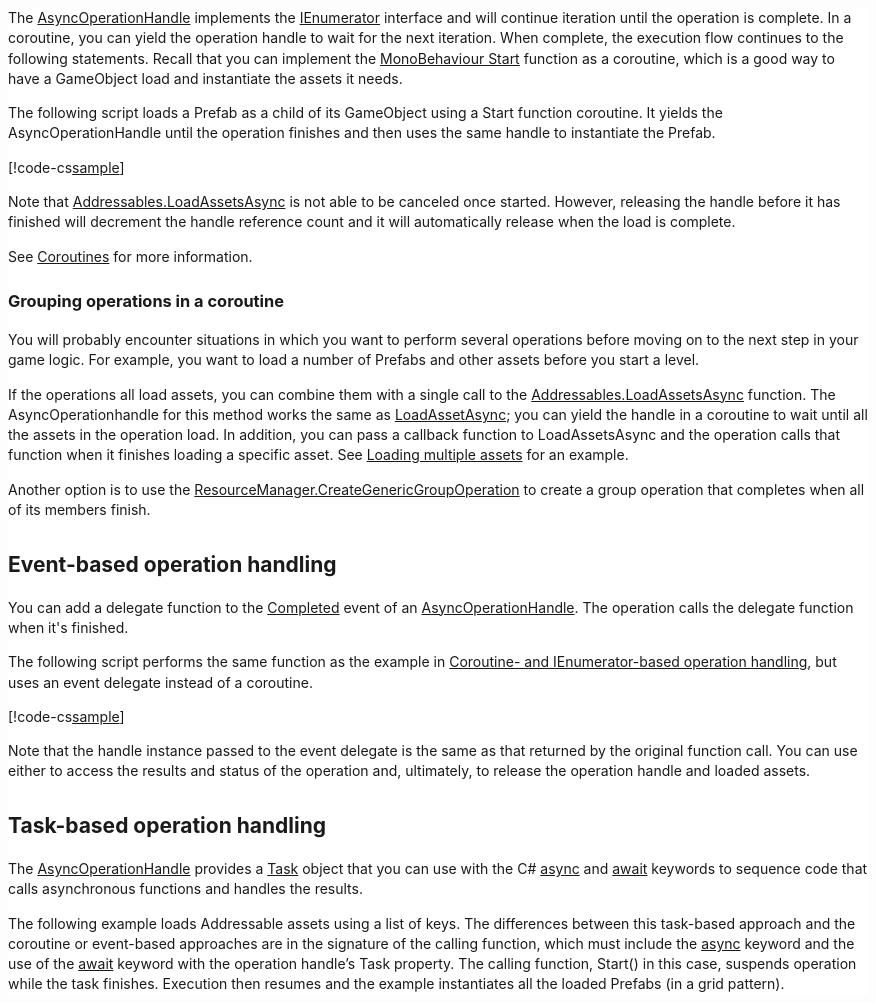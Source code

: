 The [AsyncOperationHandle] implements the [IEnumerator] interface and will continue iteration until the operation is complete. In a coroutine, you can yield the operation handle to wait for the next iteration. When complete, the execution flow continues to the following statements. Recall that you can implement the [MonoBehaviour Start] function as a coroutine, which is a good way to have a GameObject load and instantiate the assets it needs.

The following script loads a Prefab as a child of its GameObject using a Start function coroutine. It yields the AsyncOperationHandle until the operation finishes and then uses the same handle to instantiate the Prefab.

[!code-cs[sample](../Tests/Editor/DocExampleCode/LoadWithIEnumerator.cs#doc_LoadWithIEnumerator)]


Note that [Addressables.LoadAssetsAsync] is not able to be canceled once started. However, releasing the handle before it has finished will decrement the handle reference count and it will automatically release when the load is complete.

See [Coroutines] for more information.

### Grouping operations in a coroutine

You will probably encounter situations in which you want to perform several operations before moving on to the next step in your game logic. For example, you want to load a number of Prefabs and other assets before you start a level.

If the operations all load assets, you can combine them with a single call to the [Addressables.LoadAssetsAsync] function. The AsyncOperationhandle for this method works the same as [LoadAssetAsync]; you can yield the handle in a coroutine to wait until all the assets in the operation load. In addition, you can pass a callback function to LoadAssetsAsync and the operation calls that function when it finishes loading a specific asset. See [Loading multiple assets] for an example.

Another option is to use the [ResourceManager.CreateGenericGroupOperation] to create a group operation that completes when all of its members finish.

## Event-based operation handling

You can add a delegate function to the [Completed] event of an [AsyncOperationHandle]. The operation calls the delegate function when it's finished.

The following script performs the same function as the example in [Coroutine- and IEnumerator-based operation handling], but uses an event delegate instead of a coroutine.

[!code-cs[sample](../Tests/Editor/DocExampleCode/LoadWithEvent.cs#doc_LoadWithEvent)]



Note that the handle instance passed to the event delegate is the same as that returned by the original function call. You can use either to access the results and status of the operation and, ultimately, to release the operation handle and loaded assets.

## Task-based operation handling

The [AsyncOperationHandle] provides a [Task] object that you can use with the C# [async] and [await] keywords to sequence code that calls asynchronous functions and handles the results.

The following example loads Addressable assets using a list of keys. The differences between this task-based approach and the coroutine or event-based approaches are in the signature of the calling function, which must include the [async] keyword and the use of the [await] keyword with the operation handle’s Task property. The calling function, Start() in this case, suspends operation while the task finishes. Execution then resumes and the example instantiates all the loaded Prefabs (in a grid pattern).


[Addressables.DownloadDependenciesAsync]: xref:UnityEngine.AddressableAssets.Addressables.DownloadDependenciesAsync*
[Addressables.LoadAssetsAsync]: xref:UnityEngine.AddressableAssets.Addressables.LoadAssetsAsync*
[Addressables.Release]: xref:UnityEngine.AddressableAssets.Addressables.Release*
[Addressables]: xref:UnityEngine.AddressableAssets.Addressables
[async]: xref:langword_csharp_async
[AsyncOperationHandles]:   xref:UnityEngine.ResourceManagement.AsyncOperations.AsyncOperationHandle
[AsyncOperationBase.Complete]:    xref:UnityEngine.ResourceManagement.AsyncOperations.AsyncOperationBase`1.Complete*
[AsyncOperationBase.Destroy]:     xref:UnityEngine.ResourceManagement.AsyncOperations.AsyncOperationBase`1.Destroy*
[AsyncOperationBase.Execute]:     xref:UnityEngine.ResourceManagement.AsyncOperations.AsyncOperationBase`1.Execute*
[AsyncOperationBase]:             xref:UnityEngine.ResourceManagement.AsyncOperations.AsyncOperationBase`1
[AsyncOperationHandle.Completed]: xref:UnityEngine.ResourceManagement.AsyncOperations.AsyncOperationHandle.Completed
[AsyncOperationHandle.PercentComplete]: xref:UnityEngine.ResourceManagement.AsyncOperations.AsyncOperationHandle.PercentComplete
[AsyncOperationHandle.Result]:    xref:UnityEngine.ResourceManagement.AsyncOperations.AsyncOperationHandle.Result
[AsyncOperationHandle.Task]:      xref:UnityEngine.ResourceManagement.AsyncOperations.AsyncOperationHandle.Task
[AsyncOperationHandle]:           xref:UnityEngine.ResourceManagement.AsyncOperations.AsyncOperationHandle
[AsyncOperationHandle\<T\>]:        xref:UnityEngine.ResourceManagement.AsyncOperations.AsyncOperationHandle`1
[await]: xref:langword_csharp_await
[Completed]: xref:UnityEngine.ResourceManagement.AsyncOperations.AsyncOperationHandle.Completed
[Coroutine- and IEnumerator-based operation handling]: #coroutine-operation-handling
[Coroutines]: xref:Coroutines
[DownloadStatus.Percent]: xref:UnityEngine.ResourceManagement.AsyncOperations.DownloadStatus.Percent
[DownloadStatus]: xref:UnityEngine.ResourceManagement.AsyncOperations.DownloadStatus
[Event Viewer]: xref:addressables-event-viewer
[Execute]: xref:UnityEngine.ResourceManagement.AsyncOperations.AsyncOperationBase`1.Execute*
[GetDownloadStatus]: xref:UnityEngine.ResourceManagement.AsyncOperations.AsyncOperationHandle.GetDownloadStatus*
[IEnumerator]: xref:System.Collections.IEnumerator
[LoadAssetAsync]: xref:UnityEngine.AddressableAssets.Addressables.LoadAssetAsync*
[LoadAssetsAsync]: xref:UnityEngine.AddressableAssets.Addressables.LoadAssetsAsync*
[Loading multiple assets]: xref:addressables-api-load-asset-async#loading-multiple-assets
[Memory management]: xref:addressables-memory-management
[MonoBehaviour Start]: https://docs.unity3d.com/ScriptReference/MonoBehaviour.Start.html
[ResourceManager.CreateGenericGroupOperation]: xref:UnityEngine.ResourceManagement.ResourceManager.CreateGenericGroupOperation*
[ResourceManager.StartOperation]: xref:UnityEngine.ResourceManagement.ResourceManager.StartOperation*
[ResourceManager]: xref:UnityEngine.ResourceManagement.ResourceManager
[Task]: xref:UnityEngine.ResourceManagement.AsyncOperations.AsyncOperationHandle.Task
[UnloadSceneAsync]: xref:UnityEngine.AddressableAssets.Addressables.UnloadSceneAsync*
[WaitForCompletion]: xref:UnityEngine.ResourceManagement.AsyncOperations.AsyncOperationHandle.WaitForCompletion*
[WhenAll]: https://docs.microsoft.com/en-us/dotnet/api/system.threading.tasks.task.whenall
[Coroutines and IEnumerator loops]: #coroutine-operation-handling
[Events]: #event-based-operation-handling
[Tasks]: #task-based-operation-handling
[Using operations synchronously]: #using-operations-synchronously